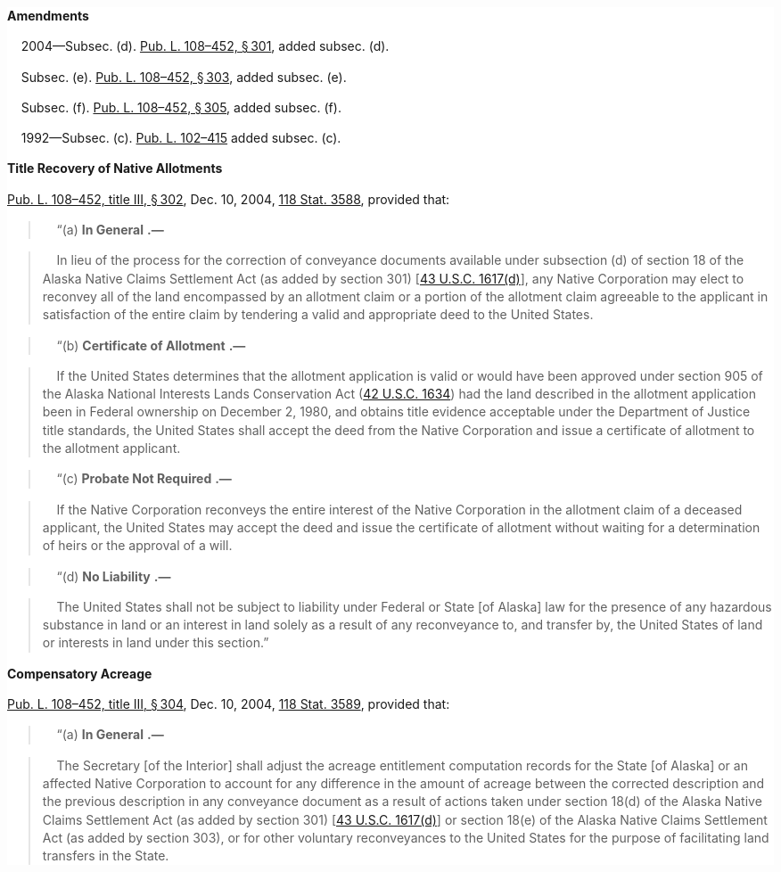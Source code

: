  __Amendments__ 

    2004—Subsec. (d). [Pub. L. 108–452, § 301][/us/pl/108/452/s301], added subsec. (d).

    Subsec. (e). [Pub. L. 108–452, § 303][/us/pl/108/452/s303], added subsec. (e).

    Subsec. (f). [Pub. L. 108–452, § 305][/us/pl/108/452/s305], added subsec. (f).

    1992—Subsec. (c). [Pub. L. 102–415][/us/pl/102/415] added subsec. (c).

 __Title Recovery of Native Allotments__ 

[Pub. L. 108–452, title III, § 302][/us/pl/108/452/s302], Dec. 10, 2004, [118 Stat. 3588][/us/stat/118/3588], provided that:

>     “(a)  __In General__  __.—__ 

>     In lieu of the process for the correction of conveyance documents available under subsection (d) of section 18 of the Alaska Native Claims Settlement Act (as added by section 301) \[[43 U.S.C. 1617(d)][/us/usc/t43/s1617/d]\], any Native Corporation may elect to reconvey all of the land encompassed by an allotment claim or a portion of the allotment claim agreeable to the applicant in satisfaction of the entire claim by tendering a valid and appropriate deed to the United States.

>     “(b)  __Certificate of Allotment__  __.—__ 

>     If the United States determines that the allotment application is valid or would have been approved under section 905 of the Alaska National Interests Lands Conservation Act ([42 U.S.C. 1634][/us/usc/t42/s1634]) had the land described in the allotment application been in Federal ownership on December 2, 1980, and obtains title evidence acceptable under the Department of Justice title standards, the United States shall accept the deed from the Native Corporation and issue a certificate of allotment to the allotment applicant.

>     “(c)  __Probate Not Required__  __.—__ 

>     If the Native Corporation reconveys the entire interest of the Native Corporation in the allotment claim of a deceased applicant, the United States may accept the deed and issue the certificate of allotment without waiting for a determination of heirs or the approval of a will.

>     “(d)  __No Liability__  __.—__ 

>     The United States shall not be subject to liability under Federal or State \[of Alaska\] law for the presence of any hazardous substance in land or an interest in land solely as a result of any reconveyance to, and transfer by, the United States of land or interests in land under this section.”

 __Compensatory Acreage__ 

[Pub. L. 108–452, title III, § 304][/us/pl/108/452/s304], Dec. 10, 2004, [118 Stat. 3589][/us/stat/118/3589], provided that:

>     “(a)  __In General__  __.—__ 

>     The Secretary \[of the Interior\] shall adjust the acreage entitlement computation records for the State \[of Alaska\] or an affected Native Corporation to account for any difference in the amount of acreage between the corrected description and the previous description in any conveyance document as a result of actions taken under section 18(d) of the Alaska Native Claims Settlement Act (as added by section 301) \[[43 U.S.C. 1617(d)][/us/usc/t43/s1617/d]\] or section 18(e) of the Alaska Native Claims Settlement Act (as added by section 303), or for other voluntary reconveyances to the United States for the purpose of facilitating land transfers in the State.


[/us/stat/24/389]: https://publicdocs.github.io/go/links?ns=uslm&ref=%2Fus%2Fstat%2F24%2F389
[/us/stat/36/363]: https://publicdocs.github.io/go/links?ns=uslm&ref=%2Fus%2Fstat%2F36%2F363
[/us/stat/34/197]: https://publicdocs.github.io/go/links?ns=uslm&ref=%2Fus%2Fstat%2F34%2F197
[/us/usc/t43/s1613/h/5]: https://publicdocs.github.io/go/links?ns=uslm&ref=%2Fus%2Fusc%2Ft43%2Fs1613%2Fh%2F5
[/us/usc/t43/s1613/h]: https://publicdocs.github.io/go/links?ns=uslm&ref=%2Fus%2Fusc%2Ft43%2Fs1613%2Fh
[/us/usc/t43/s1635]: https://publicdocs.github.io/go/links?ns=uslm&ref=%2Fus%2Fusc%2Ft43%2Fs1635
[/us/usc/t43/s1634]: https://publicdocs.github.io/go/links?ns=uslm&ref=%2Fus%2Fusc%2Ft43%2Fs1634
[/us/stat/34/197]: https://publicdocs.github.io/go/links?ns=uslm&ref=%2Fus%2Fstat%2F34%2F197
[/us/usc/t43/s1634]: https://publicdocs.github.io/go/links?ns=uslm&ref=%2Fus%2Fusc%2Ft43%2Fs1634
[/us/usc/t16/s3102]: https://publicdocs.github.io/go/links?ns=uslm&ref=%2Fus%2Fusc%2Ft16%2Fs3102
[/us/stat/34/197]: https://publicdocs.github.io/go/links?ns=uslm&ref=%2Fus%2Fstat%2F34%2F197
[/us/pl/92/203/s18]: https://publicdocs.github.io/go/links?ns=uslm&ref=%2Fus%2Fpl%2F92%2F203%2Fs18
[/us/stat/85/710]: https://publicdocs.github.io/go/links?ns=uslm&ref=%2Fus%2Fstat%2F85%2F710
[/us/pl/102/415/s3]: https://publicdocs.github.io/go/links?ns=uslm&ref=%2Fus%2Fpl%2F102%2F415%2Fs3
[/us/stat/106/2112]: https://publicdocs.github.io/go/links?ns=uslm&ref=%2Fus%2Fstat%2F106%2F2112
[/us/pl/108/452]: https://publicdocs.github.io/go/links?ns=uslm&ref=%2Fus%2Fpl%2F108%2F452
[/us/stat/118/3587]: https://publicdocs.github.io/go/links?ns=uslm&ref=%2Fus%2Fstat%2F118%2F3587
[/us/stat/24/389]: https://publicdocs.github.io/go/links?ns=uslm&ref=%2Fus%2Fstat%2F24%2F389
[/us/usc/t25/s331]: https://publicdocs.github.io/go/links?ns=uslm&ref=%2Fus%2Fusc%2Ft25%2Fs331
[/us/stat/36/363]: https://publicdocs.github.io/go/links?ns=uslm&ref=%2Fus%2Fstat%2F36%2F363
[/us/act/1910-06-25/ch431]: https://publicdocs.github.io/go/links?ns=uslm&ref=%2Fus%2Fact%2F1910-06-25%2Fch431
[/us/stat/36/855]: https://publicdocs.github.io/go/links?ns=uslm&ref=%2Fus%2Fstat%2F36%2F855
[/us/usc/t43/s148]: https://publicdocs.github.io/go/links?ns=uslm&ref=%2Fus%2Fusc%2Ft43%2Fs148
[/us/act/1948-06-25/ch645]: https://publicdocs.github.io/go/links?ns=uslm&ref=%2Fus%2Fact%2F1948-06-25%2Fch645
[/us/stat/62/683]: https://publicdocs.github.io/go/links?ns=uslm&ref=%2Fus%2Fstat%2F62%2F683
[/us/usc/t41/s6102/e]: https://publicdocs.github.io/go/links?ns=uslm&ref=%2Fus%2Fusc%2Ft41%2Fs6102%2Fe
[/us/pl/111/350]: https://publicdocs.github.io/go/links?ns=uslm&ref=%2Fus%2Fpl%2F111%2F350
[/us/stat/124/3677]: https://publicdocs.github.io/go/links?ns=uslm&ref=%2Fus%2Fstat%2F124%2F3677
[/us/stat/34/197]: https://publicdocs.github.io/go/links?ns=uslm&ref=%2Fus%2Fstat%2F34%2F197
[/us/act/1906-05-17/ch2469]: https://publicdocs.github.io/go/links?ns=uslm&ref=%2Fus%2Fact%2F1906-05-17%2Fch2469
[/us/stat/34/197]: https://publicdocs.github.io/go/links?ns=uslm&ref=%2Fus%2Fstat%2F34%2F197
[/us/pl/92/203/s18/a]: https://publicdocs.github.io/go/links?ns=uslm&ref=%2Fus%2Fpl%2F92%2F203%2Fs18%2Fa
[/us/stat/85/710]: https://publicdocs.github.io/go/links?ns=uslm&ref=%2Fus%2Fstat%2F85%2F710
[/us/pl/96/487]: https://publicdocs.github.io/go/links?ns=uslm&ref=%2Fus%2Fpl%2F96%2F487
[/us/stat/94/2371]: https://publicdocs.github.io/go/links?ns=uslm&ref=%2Fus%2Fstat%2F94%2F2371
[/us/usc/t16/s3101]: https://publicdocs.github.io/go/links?ns=uslm&ref=%2Fus%2Fusc%2Ft16%2Fs3101
[/us/pl/85/508/s6]: https://publicdocs.github.io/go/links?ns=uslm&ref=%2Fus%2Fpl%2F85%2F508%2Fs6
[/us/stat/72/339]: https://publicdocs.github.io/go/links?ns=uslm&ref=%2Fus%2Fstat%2F72%2F339
[/us/usc/t48/s21]: https://publicdocs.github.io/go/links?ns=uslm&ref=%2Fus%2Fusc%2Ft48%2Fs21
[/us/pl/108/452/s301]: https://publicdocs.github.io/go/links?ns=uslm&ref=%2Fus%2Fpl%2F108%2F452%2Fs301
[/us/pl/108/452/s303]: https://publicdocs.github.io/go/links?ns=uslm&ref=%2Fus%2Fpl%2F108%2F452%2Fs303
[/us/pl/108/452/s305]: https://publicdocs.github.io/go/links?ns=uslm&ref=%2Fus%2Fpl%2F108%2F452%2Fs305
[/us/pl/102/415]: https://publicdocs.github.io/go/links?ns=uslm&ref=%2Fus%2Fpl%2F102%2F415
[/us/pl/108/452/s302]: https://publicdocs.github.io/go/links?ns=uslm&ref=%2Fus%2Fpl%2F108%2F452%2Fs302
[/us/stat/118/3588]: https://publicdocs.github.io/go/links?ns=uslm&ref=%2Fus%2Fstat%2F118%2F3588
[/us/usc/t43/s1617/d]: https://publicdocs.github.io/go/links?ns=uslm&ref=%2Fus%2Fusc%2Ft43%2Fs1617%2Fd
[/us/usc/t42/s1634]: https://publicdocs.github.io/go/links?ns=uslm&ref=%2Fus%2Fusc%2Ft42%2Fs1634
[/us/pl/108/452/s304]: https://publicdocs.github.io/go/links?ns=uslm&ref=%2Fus%2Fpl%2F108%2F452%2Fs304
[/us/stat/118/3589]: https://publicdocs.github.io/go/links?ns=uslm&ref=%2Fus%2Fstat%2F118%2F3589
[/us/usc/t43/s1617/d]: https://publicdocs.github.io/go/links?ns=uslm&ref=%2Fus%2Fusc%2Ft43%2Fs1617%2Fd
[/us/usc/t43/s1617/d]: https://publicdocs.github.io/go/links?ns=uslm&ref=%2Fus%2Fusc%2Ft43%2Fs1617%2Fd
[/us/usc/t43/s1621/j]: https://publicdocs.github.io/go/links?ns=uslm&ref=%2Fus%2Fusc%2Ft43%2Fs1621%2Fj
[/us/pl/108/337]: https://publicdocs.github.io/go/links?ns=uslm&ref=%2Fus%2Fpl%2F108%2F337
[/us/stat/118/1357]: https://publicdocs.github.io/go/links?ns=uslm&ref=%2Fus%2Fstat%2F118%2F1357